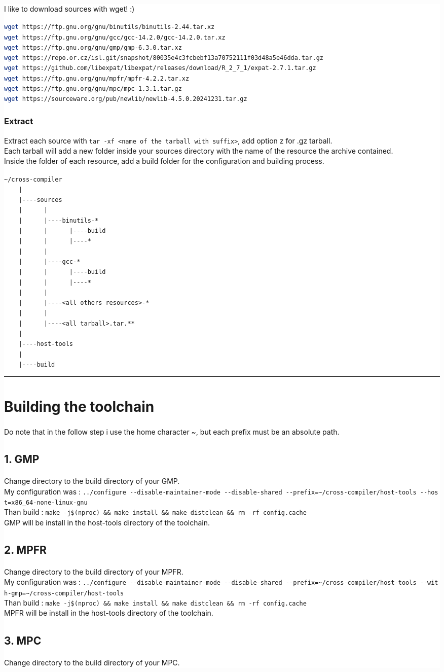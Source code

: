 I like to download sources with wget! :)
```bash
wget https://ftp.gnu.org/gnu/binutils/binutils-2.44.tar.xz
wget https://ftp.gnu.org/gnu/gcc/gcc-14.2.0/gcc-14.2.0.tar.xz
wget https://ftp.gnu.org/gnu/gmp/gmp-6.3.0.tar.xz
wget https://repo.or.cz/isl.git/snapshot/80035e4c3fcbebf13a70752111f03d48a5e46dda.tar.gz
wget https://github.com/libexpat/libexpat/releases/download/R_2_7_1/expat-2.7.1.tar.gz
wget https://ftp.gnu.org/gnu/mpfr/mpfr-4.2.2.tar.xz
wget https://ftp.gnu.org/gnu/mpc/mpc-1.3.1.tar.gz
wget https://sourceware.org/pub/newlib/newlib-4.5.0.20241231.tar.gz
```
### Extract
Extract each source with `tar -xf <name of the tarball with suffix>`, add option z for .gz tarball.<br>
Each tarball will add a new folder inside your sources directory with the name of the resource the archive contained.<br>
Inside the folder of each resource, add a build folder for the configuration and building process.<br>
```
~/cross-compiler
    |
    |----sources
    |      |
    |      |----binutils-*
    |      |      |----build
    |      |      |----*
    |      |
    |      |----gcc-*
    |      |      |----build
    |      |      |----*
    |      |
    |      |----<all others resources>-*
    |      |
    |      |----<all tarball>.tar.**
    |
    |----host-tools
    |
    |----build
```

---
# Building the toolchain
Do note that in the follow step i use the home character ~, but each prefix must be an absolute path.<br>
## 1. GMP
Change directory to the build directory of your GMP.<br>
My configuration was : `../configure --disable-maintainer-mode --disable-shared --prefix=~/cross-compiler/host-tools --host=x86_64-none-linux-gnu`<br>
Than build : `make -j$(nproc) && make install && make distclean && rm -rf config.cache`<br>
GMP will be install in the host-tools directory of the toolchain.
## 2. MPFR
Change directory to the build directory of your MPFR.<br>
My configuration was : `../configure --disable-maintainer-mode --disable-shared --prefix=~/cross-compiler/host-tools --with-gmp=~/cross-compiler/host-tools`<br>
Than build : `make -j$(nproc) && make install && make distclean && rm -rf config.cache`<br>
MPFR will be install in the host-tools directory of the toolchain.
## 3. MPC
Change directory to the build directory of your MPC.<br>